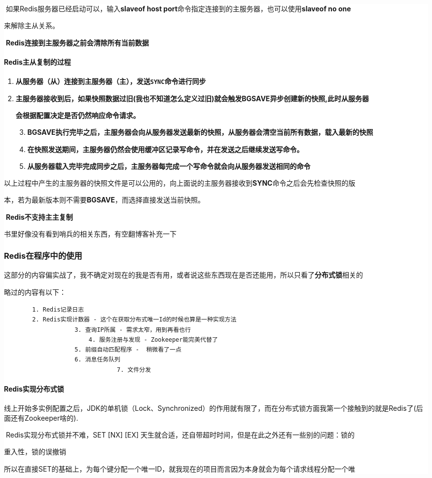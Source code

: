 ​		如果Redis服务器已经启动可以，输入**slaveof host port**命令指定连接到的主服务器，也可以使用**slaveof no one**  

来解除主从关系。

​		**Redis连接到主服务器之前会清除所有当前数据**



#### Redis主从复制的过程



  1. **从服务器（从）连接到主服务器（主），发送`SYNC`命令进行同步**

  2. **主服务器接收到后，如果快照数据过旧(我也不知道怎么定义过旧)就会触发BGSAVE异步创建新的快照,此时从服务器**

     **会根据配置决定是否仍然响应命令请求。**

		3. **BGSAVE执行完毕之后，主服务器会向从服务器发送最新的快照，从服务器会清空当前所有数据，载入最新的快照**
		
		4. **在快照发送期间，主服务器仍然会使用缓冲区记录写命令，并在发送之后继续发送写命令。**
		
		5. **从服务器载入完毕完成同步之后，主服务器每完成一个写命令就会向从服务器发送相同的命令**

     

     

​	以上过程中产生的主服务器的快照文件是可以公用的，向上面说的主服务器接收到**SYNC**命令之后会先检查快照的版

本，若为最新版本则不需要**BGSAVE**，而选择直接发送当前快照。

​	**Redis不支持主主复制**		



书里好像没有看到哨兵的相关东西，有空翻博客补充一下



### Redis在程序中的使用

​		这部分的内容偏实战了，我不确定对现在的我是否有用，或者说这些东西现在是否还能用，所以只看了**分布式锁**相关的

略过的内容有以下：

			1. Redis记录日志
   			2. Redis实现计数器 - 这个在获取分布式唯一Id的时候也算是一种实现方法
            			3. 查询IP所属 - 需求太窄，用到再看也行
                  			4. 服务注册与发现 - Zookeeper能完美代替了
            			5. 前缀自动匹配程序 -  稍微看了一点
               			6. 消息任务队列
                        			7. 文件分发



#### Redis实现分布式锁

​		线上开始多实例配置之后，JDK的单机锁（Lock、Synchronized）的作用就有限了，而在分布式锁方面我第一个接触到的就是Redis了(后面还有Zookeeper啥的).

​		Redis实现分布式锁并不难，SET [NX] [EX] 天生就合适，还自带超时时间，但是在此之外还有一些别的问题：锁的

重入性，锁的误撤销

​		所以在直接SET的基础上，为每个键分配一个唯一ID，就我现在的项目而言因为本身就会为每个请求线程分配一个唯
